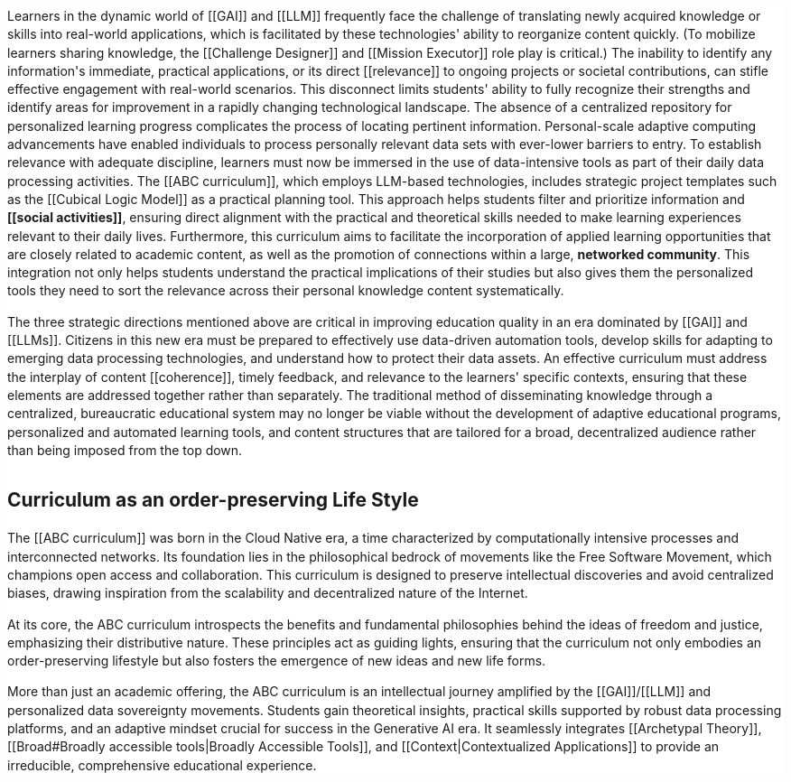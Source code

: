 Learners in the dynamic world of [[GAI]] and [[LLM]] frequently face the challenge of translating newly acquired knowledge or skills into real-world applications, which is facilitated by these technologies' ability to reorganize content quickly. (To mobilize learners sharing knowledge, the [[Challenge Designer]] and [[Mission Executor]] role play is critical.) The inability to identify any information's immediate, practical applications, or its direct [[relevance]] to ongoing projects or societal contributions, can stifle effective engagement with real-world scenarios. This disconnect limits students' ability to fully recognize their strengths and identify areas for improvement in a rapidly changing technological landscape. The absence of a centralized repository for personalized learning progress complicates the process of locating pertinent information. Personal-scale adaptive computing advancements have enabled individuals to process personally relevant data sets with ever-lower barriers to entry. To establish relevance with adequate discipline, learners must now be immersed in the use of data-intensive tools as part of their daily data processing activities. The [[ABC curriculum]], which employs LLM-based technologies, includes strategic project templates such as the [[Cubical Logic Model]] as a practical planning tool. This approach helps students filter and prioritize information and **[[social activities]]**, ensuring direct alignment with the practical and theoretical skills needed to make learning experiences relevant to their daily lives. Furthermore, this curriculum aims to facilitate the incorporation of applied learning opportunities that are closely related to academic content, as well as the promotion of connections within a large, **networked community**. This integration not only helps students understand the practical implications of their studies but also gives them the personalized tools they need to sort the relevance across their personal knowledge content systematically.
 

The three strategic directions mentioned above are critical in improving education quality in an era dominated by [[GAI]] and [[LLMs]]. Citizens in this new era must be prepared to effectively use data-driven automation tools, develop skills for adapting to emerging data processing technologies, and understand how to protect their data assets. An effective curriculum must address the interplay of content [[coherence]], timely feedback, and relevance to the learners' specific contexts, ensuring that these elements are addressed together rather than separately. The traditional method of disseminating knowledge through a centralized, bureaucratic educational system may no longer be viable without the development of adaptive educational programs, personalized and automated learning tools, and content structures that are tailored for a broad, decentralized audience rather than being imposed from the top down. 

## Curriculum as an order-preserving Life Style
The [[ABC curriculum]] was born in the Cloud Native era, a time characterized by computationally intensive processes and interconnected networks. Its foundation lies in the philosophical bedrock of movements like the Free Software Movement, which champions open access and collaboration. This curriculum is designed to preserve intellectual discoveries and avoid centralized biases, drawing inspiration from the scalability and decentralized nature of the Internet.

At its core, the ABC curriculum introspects the benefits and fundamental philosophies behind the ideas of freedom and justice, emphasizing their distributive nature. These principles act as guiding lights, ensuring that the curriculum not only embodies an order-preserving lifestyle but also fosters the emergence of new ideas and new life forms.

More than just an academic offering, the ABC curriculum is an intellectual journey amplified by the [[GAI]]/[[LLM]] and personalized data sovereignty movements. Students gain theoretical insights, practical skills supported by robust data processing platforms, and an adaptive mindset crucial for success in the Generative AI era. It seamlessly integrates [[Archetypal Theory]], [[Broad#Broadly accessible tools|Broadly Accessible Tools]], and [[Context|Contextualized Applications]] to provide an irreducible, comprehensive educational experience.
